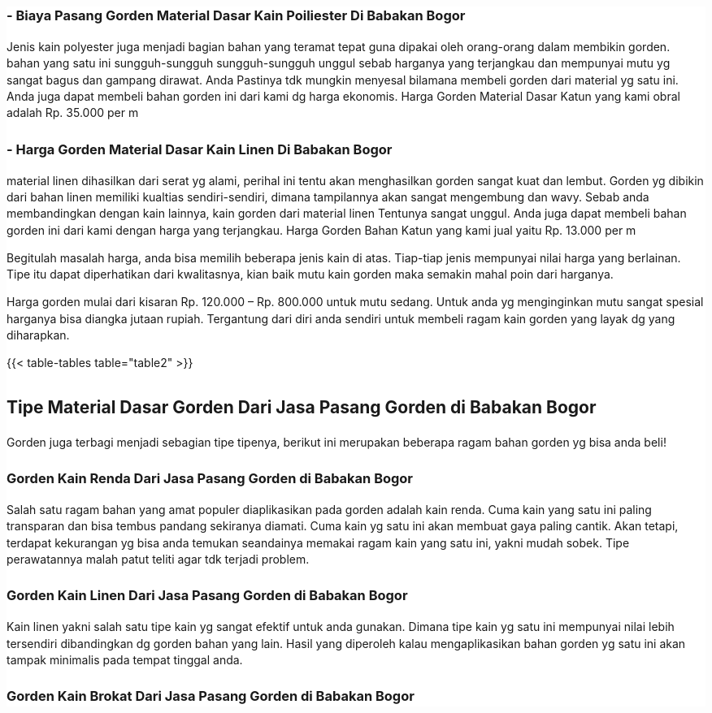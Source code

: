 ### \- Biaya Pasang Gorden Material Dasar Kain Poiliester Di Babakan Bogor

Jenis kain polyester juga menjadi bagian bahan yang teramat tepat guna dipakai oleh orang-orang dalam membikin gorden. bahan yang satu ini sungguh-sungguh sungguh-sungguh unggul sebab harganya yang terjangkau dan mempunyai mutu yg sangat bagus dan gampang dirawat. Anda Pastinya tdk mungkin menyesal bilamana membeli gorden dari material yg satu ini. Anda juga dapat membeli bahan gorden ini dari kami dg harga ekonomis. Harga Gorden Material Dasar Katun yang kami obral adalah Rp. 35.000 per m

### \- Harga Gorden Material Dasar Kain Linen Di Babakan Bogor

material linen dihasilkan dari serat yg alami, perihal ini tentu akan menghasilkan gorden sangat kuat dan lembut. Gorden yg dibikin dari bahan linen memiliki kualtias sendiri-sendiri, dimana tampilannya akan sangat mengembung dan wavy. Sebab anda membandingkan dengan kain lainnya, kain gorden dari material linen Tentunya sangat unggul. Anda juga dapat membeli bahan gorden ini dari kami dengan harga yang terjangkau. Harga Gorden Bahan Katun yang kami jual yaitu Rp. 13.000 per m

Begitulah masalah harga, anda bisa memilih beberapa jenis kain di atas. Tiap-tiap jenis mempunyai nilai harga yang berlainan. Tipe itu dapat diperhatikan dari kwalitasnya, kian baik mutu kain gorden maka semakin mahal poin dari harganya.

Harga gorden mulai dari kisaran Rp. 120.000 – Rp. 800.000 untuk mutu sedang. Untuk anda yg menginginkan mutu sangat spesial harganya bisa diangka jutaan rupiah. Tergantung dari diri anda sendiri untuk membeli ragam kain gorden yang layak dg yang diharapkan.

{{< table-tables table="table2" >}}

## Tipe Material Dasar Gorden Dari Jasa Pasang Gorden di Babakan Bogor

Gorden juga terbagi menjadi sebagian tipe tipenya, berikut ini merupakan beberapa ragam bahan gorden yg bisa anda beli!

### Gorden Kain Renda Dari Jasa Pasang Gorden di Babakan Bogor

Salah satu ragam bahan yang amat populer diaplikasikan pada gorden adalah kain renda. Cuma kain yang satu ini paling transparan dan bisa tembus pandang sekiranya diamati. Cuma kain yg satu ini akan membuat gaya paling cantik. Akan tetapi, terdapat kekurangan yg bisa anda temukan seandainya memakai ragam kain yang satu ini, yakni mudah sobek. Tipe perawatannya malah patut teliti agar tdk terjadi problem.

### Gorden Kain Linen Dari Jasa Pasang Gorden di Babakan Bogor

Kain linen yakni salah satu tipe kain yg sangat efektif untuk anda gunakan. Dimana tipe kain yg satu ini mempunyai nilai lebih tersendiri dibandingkan dg gorden bahan yang lain. Hasil yang diperoleh kalau mengaplikasikan bahan gorden yg satu ini akan tampak minimalis pada tempat tinggal anda.

### Gorden Kain Brokat Dari Jasa Pasang Gorden di Babakan Bogor
